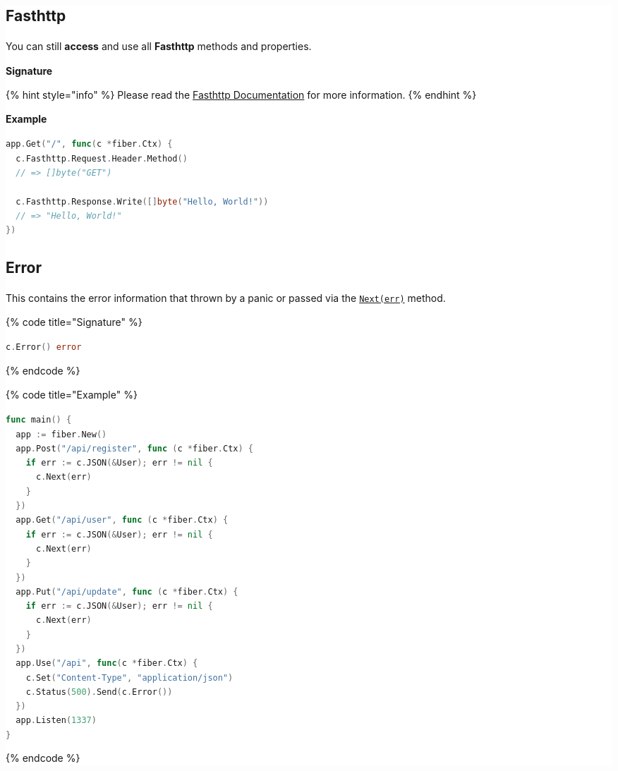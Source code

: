 
## Fasthttp

You can still **access** and use all **Fasthttp** methods and properties.

**Signature**

{% hint style="info" %}
Please read the [Fasthttp Documentation](https://pkg.go.dev/github.com/valyala/fasthttp?tab=doc) for more information.
{% endhint %}

**Example**

```go
app.Get("/", func(c *fiber.Ctx) {
  c.Fasthttp.Request.Header.Method()
  // => []byte("GET")

  c.Fasthttp.Response.Write([]byte("Hello, World!"))
  // => "Hello, World!"
})
```

## Error

This contains the error information that thrown by a panic or passed via the [`Next(err)`](https://github.com/gofiber/docs/tree/8d965e1e05fb67f965934586c78335ef29f52128/context/README.md#error) method.

{% code title="Signature" %}
```go
c.Error() error
```
{% endcode %}

{% code title="Example" %}
```go
func main() {
  app := fiber.New()
  app.Post("/api/register", func (c *fiber.Ctx) {
    if err := c.JSON(&User); err != nil {
      c.Next(err)
    }
  })
  app.Get("/api/user", func (c *fiber.Ctx) {
    if err := c.JSON(&User); err != nil {
      c.Next(err)
    }
  })
  app.Put("/api/update", func (c *fiber.Ctx) {
    if err := c.JSON(&User); err != nil {
      c.Next(err)
    }
  })
  app.Use("/api", func(c *fiber.Ctx) {
    c.Set("Content-Type", "application/json")
    c.Status(500).Send(c.Error())
  })
  app.Listen(1337)
}
```
{% endcode %}
